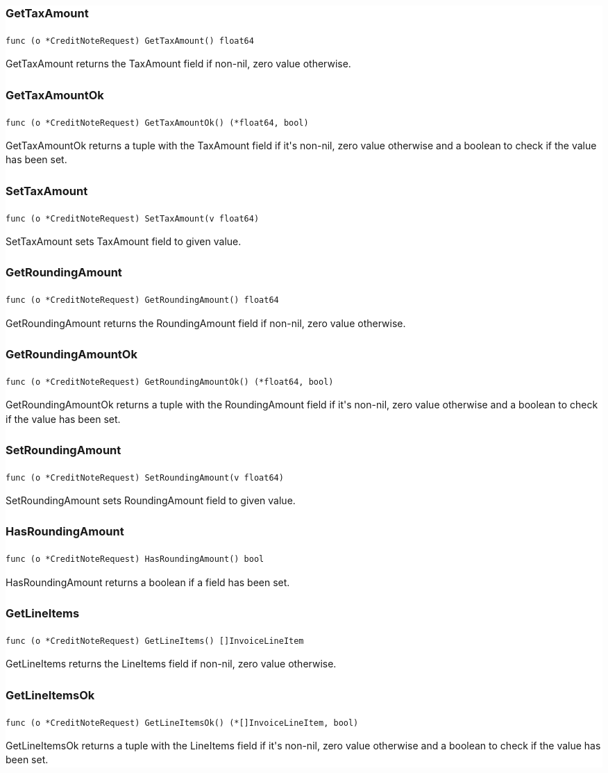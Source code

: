 ### GetTaxAmount

`func (o *CreditNoteRequest) GetTaxAmount() float64`

GetTaxAmount returns the TaxAmount field if non-nil, zero value otherwise.

### GetTaxAmountOk

`func (o *CreditNoteRequest) GetTaxAmountOk() (*float64, bool)`

GetTaxAmountOk returns a tuple with the TaxAmount field if it's non-nil, zero value otherwise
and a boolean to check if the value has been set.

### SetTaxAmount

`func (o *CreditNoteRequest) SetTaxAmount(v float64)`

SetTaxAmount sets TaxAmount field to given value.


### GetRoundingAmount

`func (o *CreditNoteRequest) GetRoundingAmount() float64`

GetRoundingAmount returns the RoundingAmount field if non-nil, zero value otherwise.

### GetRoundingAmountOk

`func (o *CreditNoteRequest) GetRoundingAmountOk() (*float64, bool)`

GetRoundingAmountOk returns a tuple with the RoundingAmount field if it's non-nil, zero value otherwise
and a boolean to check if the value has been set.

### SetRoundingAmount

`func (o *CreditNoteRequest) SetRoundingAmount(v float64)`

SetRoundingAmount sets RoundingAmount field to given value.

### HasRoundingAmount

`func (o *CreditNoteRequest) HasRoundingAmount() bool`

HasRoundingAmount returns a boolean if a field has been set.

### GetLineItems

`func (o *CreditNoteRequest) GetLineItems() []InvoiceLineItem`

GetLineItems returns the LineItems field if non-nil, zero value otherwise.

### GetLineItemsOk

`func (o *CreditNoteRequest) GetLineItemsOk() (*[]InvoiceLineItem, bool)`

GetLineItemsOk returns a tuple with the LineItems field if it's non-nil, zero value otherwise
and a boolean to check if the value has been set.
